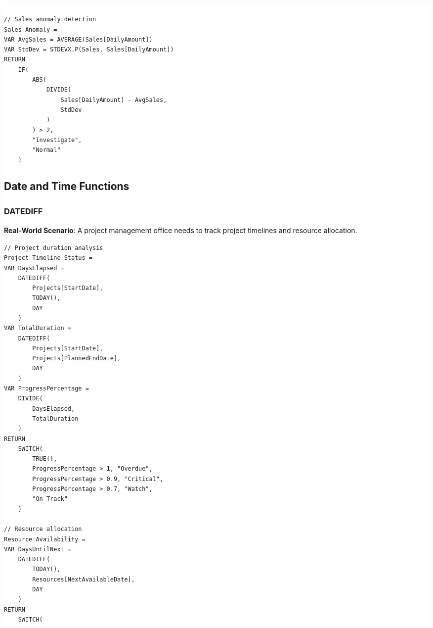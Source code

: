 ```dax

// Sales anomaly detection
Sales Anomaly = 
VAR AvgSales = AVERAGE(Sales[DailyAmount])
VAR StdDev = STDEVX.P(Sales, Sales[DailyAmount])
RETURN
    IF(
        ABS(
            DIVIDE(
                Sales[DailyAmount] - AvgSales,
                StdDev
            )
        ) > 2,
        "Investigate",
        "Normal"
    )
```

## Date and Time Functions

### DATEDIFF
**Real-World Scenario**: 
A project management office needs to track project timelines and resource allocation.

```dax
// Project duration analysis
Project Timeline Status = 
VAR DaysElapsed = 
    DATEDIFF(
        Projects[StartDate],
        TODAY(),
        DAY
    )
VAR TotalDuration = 
    DATEDIFF(
        Projects[StartDate],
        Projects[PlannedEndDate],
        DAY
    )
VAR ProgressPercentage = 
    DIVIDE(
        DaysElapsed,
        TotalDuration
    )
RETURN
    SWITCH(
        TRUE(),
        ProgressPercentage > 1, "Overdue",
        ProgressPercentage > 0.9, "Critical",
        ProgressPercentage > 0.7, "Watch",
        "On Track"
    )

// Resource allocation
Resource Availability = 
VAR DaysUntilNext = 
    DATEDIFF(
        TODAY(),
        Resources[NextAvailableDate],
        DAY
    )
RETURN
    SWITCH(
```